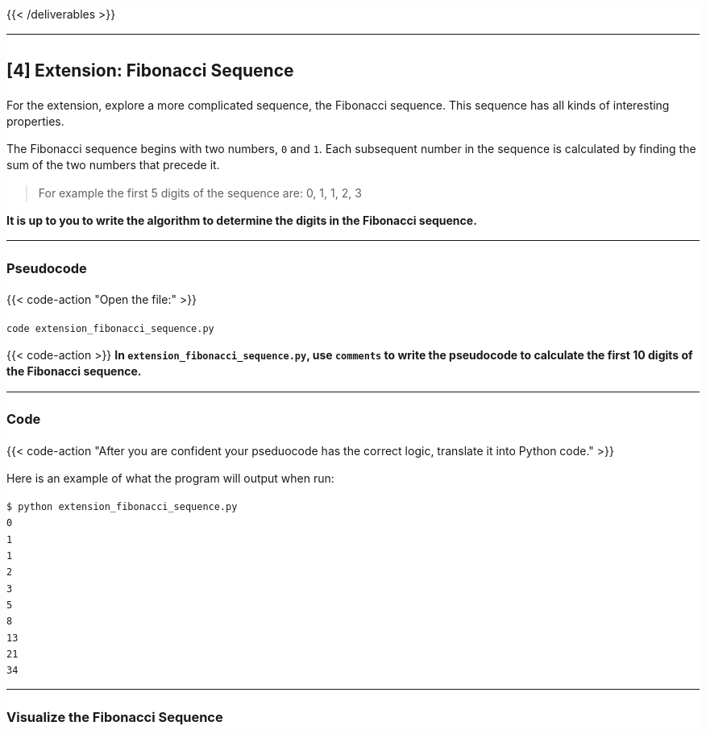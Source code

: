 
{{< /deliverables >}}

<hr>



## [4] Extension: Fibonacci Sequence

For the extension, explore a more complicated sequence, the Fibonacci sequence. This sequence has all kinds
of interesting properties.

The Fibonacci sequence begins with two numbers, `0` and `1`. Each subsequent number in the sequence is calculated by finding the sum of the two numbers that precede it.
> For example the first 5 digits of the sequence are:
> 0, 1, 1, 2, 3

**It is up to you to write the algorithm to determine the digits in the Fibonacci sequence.**

---

### Pseudocode

{{< code-action "Open the file:" >}}
```shell
code extension_fibonacci_sequence.py
```

{{< code-action >}} **In `extension_fibonacci_sequence.py`, use `comments` to write the pseudocode to calculate the first 10 digits of the Fibonacci sequence.**

---

### Code
{{< code-action "After you are confident your pseduocode has the correct logic, translate it into Python code." >}}

Here is an example of what the program will output when run:
```shell
$ python extension_fibonacci_sequence.py
0
1
1
2
3
5
8
13
21
34
```

---

### Visualize the Fibonacci Sequence
